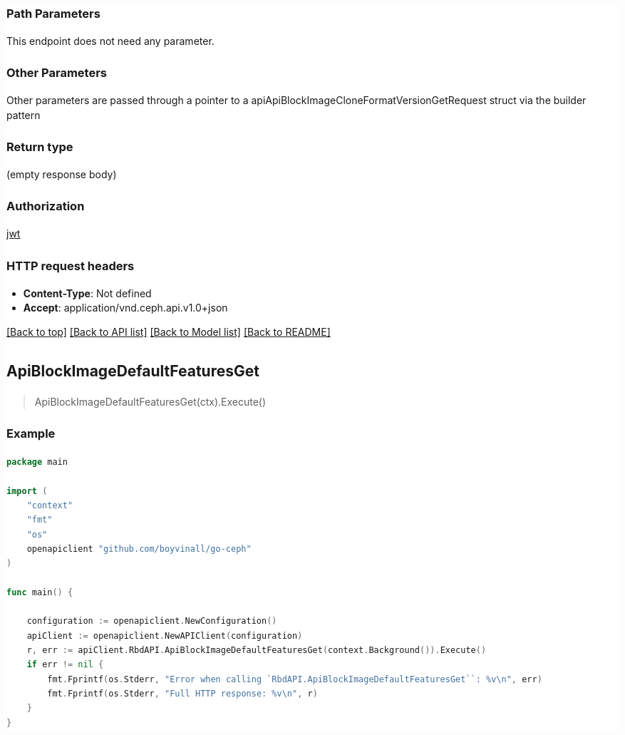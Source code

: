 ### Path Parameters

This endpoint does not need any parameter.

### Other Parameters

Other parameters are passed through a pointer to a apiApiBlockImageCloneFormatVersionGetRequest struct via the builder pattern


### Return type

 (empty response body)

### Authorization

[jwt](../README.md#jwt)

### HTTP request headers

- **Content-Type**: Not defined
- **Accept**: application/vnd.ceph.api.v1.0+json

[[Back to top]](#) [[Back to API list]](../README.md#documentation-for-api-endpoints)
[[Back to Model list]](../README.md#documentation-for-models)
[[Back to README]](../README.md)


## ApiBlockImageDefaultFeaturesGet

> ApiBlockImageDefaultFeaturesGet(ctx).Execute()



### Example

```go
package main

import (
	"context"
	"fmt"
	"os"
	openapiclient "github.com/boyvinall/go-ceph"
)

func main() {

	configuration := openapiclient.NewConfiguration()
	apiClient := openapiclient.NewAPIClient(configuration)
	r, err := apiClient.RbdAPI.ApiBlockImageDefaultFeaturesGet(context.Background()).Execute()
	if err != nil {
		fmt.Fprintf(os.Stderr, "Error when calling `RbdAPI.ApiBlockImageDefaultFeaturesGet``: %v\n", err)
		fmt.Fprintf(os.Stderr, "Full HTTP response: %v\n", r)
	}
}
```
